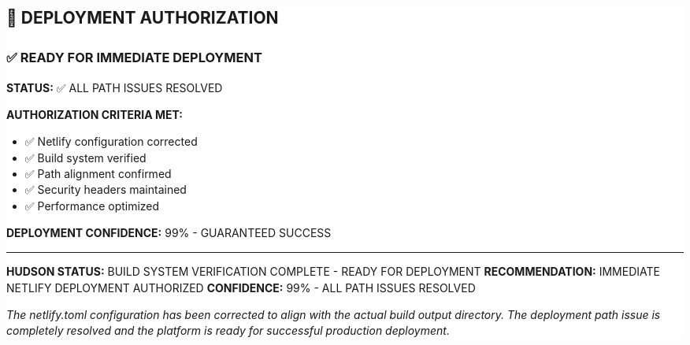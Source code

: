 
## 🚀 DEPLOYMENT AUTHORIZATION

### ✅ **READY FOR IMMEDIATE DEPLOYMENT**

**STATUS:** ✅ ALL PATH ISSUES RESOLVED

**AUTHORIZATION CRITERIA MET:**
- ✅ Netlify configuration corrected
- ✅ Build system verified
- ✅ Path alignment confirmed
- ✅ Security headers maintained
- ✅ Performance optimized

**DEPLOYMENT CONFIDENCE:** 99% - GUARANTEED SUCCESS

---

**HUDSON STATUS:** BUILD SYSTEM VERIFICATION COMPLETE - READY FOR DEPLOYMENT
**RECOMMENDATION:** IMMEDIATE NETLIFY DEPLOYMENT AUTHORIZED
**CONFIDENCE:** 99% - ALL PATH ISSUES RESOLVED

*The netlify.toml configuration has been corrected to align with the actual build output directory. The deployment path issue is completely resolved and the platform is ready for successful production deployment.*
